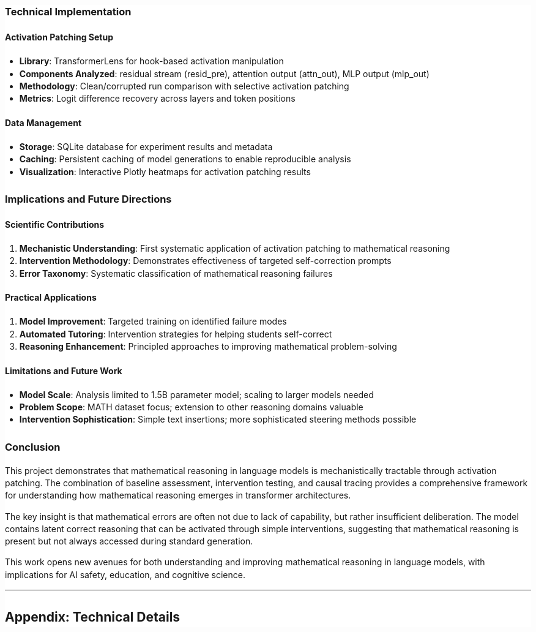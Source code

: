 ### Technical Implementation

#### Activation Patching Setup
- **Library**: TransformerLens for hook-based activation manipulation
- **Components Analyzed**: residual stream (resid_pre), attention output (attn_out), MLP output (mlp_out)
- **Methodology**: Clean/corrupted run comparison with selective activation patching
- **Metrics**: Logit difference recovery across layers and token positions

#### Data Management
- **Storage**: SQLite database for experiment results and metadata
- **Caching**: Persistent caching of model generations to enable reproducible analysis
- **Visualization**: Interactive Plotly heatmaps for activation patching results

### Implications and Future Directions

#### Scientific Contributions
1. **Mechanistic Understanding**: First systematic application of activation patching to mathematical reasoning
2. **Intervention Methodology**: Demonstrates effectiveness of targeted self-correction prompts
3. **Error Taxonomy**: Systematic classification of mathematical reasoning failures

#### Practical Applications
1. **Model Improvement**: Targeted training on identified failure modes
2. **Automated Tutoring**: Intervention strategies for helping students self-correct
3. **Reasoning Enhancement**: Principled approaches to improving mathematical problem-solving

#### Limitations and Future Work
- **Model Scale**: Analysis limited to 1.5B parameter model; scaling to larger models needed
- **Problem Scope**: MATH dataset focus; extension to other reasoning domains valuable
- **Intervention Sophistication**: Simple text insertions; more sophisticated steering methods possible

### Conclusion

This project demonstrates that mathematical reasoning in language models is mechanistically tractable through activation patching. The combination of baseline assessment, intervention testing, and causal tracing provides a comprehensive framework for understanding how mathematical reasoning emerges in transformer architectures.

The key insight is that mathematical errors are often not due to lack of capability, but rather insufficient deliberation. The model contains latent correct reasoning that can be activated through simple interventions, suggesting that mathematical reasoning is present but not always accessed during standard generation.

This work opens new avenues for both understanding and improving mathematical reasoning in language models, with implications for AI safety, education, and cognitive science.

---

## Appendix: Technical Details
